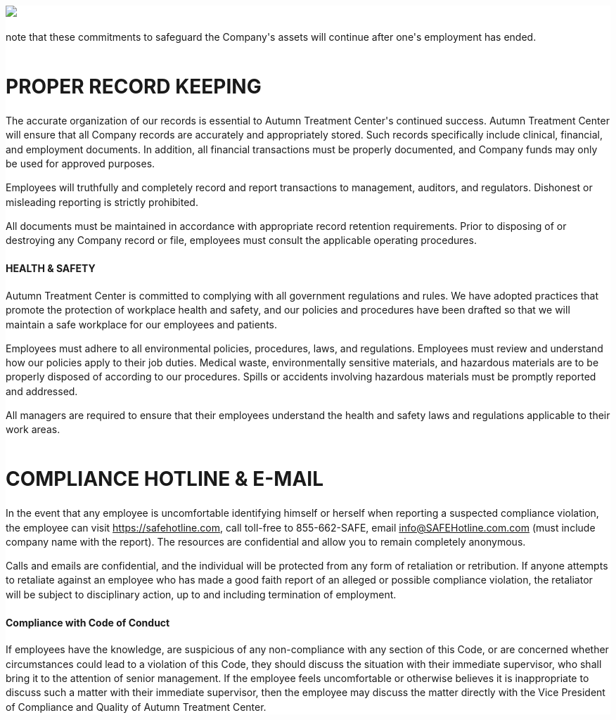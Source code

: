 ![](_page_29_Picture_0.jpeg)

note that these commitments to safeguard the Company's assets will continue after one's employment has ended.

# PROPER RECORD KEEPING

The accurate organization of our records is essential to Autumn Treatment Center's continued success. Autumn Treatment Center will ensure that all Company records are accurately and appropriately stored. Such records specifically include clinical, financial, and employment documents. In addition, all financial transactions must be properly documented, and Company funds may only be used for approved purposes.

Employees will truthfully and completely record and report transactions to management, auditors, and regulators. Dishonest or misleading reporting is strictly prohibited.

All documents must be maintained in accordance with appropriate record retention requirements. Prior to disposing of or destroying any Company record or file, employees must consult the applicable operating procedures.

#### HEALTH & SAFETY

Autumn Treatment Center is committed to complying with all government regulations and rules. We have adopted practices that promote the protection of workplace health and safety, and our policies and procedures have been drafted so that we will maintain a safe workplace for our employees and patients.

Employees must adhere to all environmental policies, procedures, laws, and regulations. Employees must review and understand how our policies apply to their job duties. Medical waste, environmentally sensitive materials, and hazardous materials are to be properly disposed of according to our procedures. Spills or accidents involving hazardous materials must be promptly reported and addressed.

All managers are required to ensure that their employees understand the health and safety laws and regulations applicable to their work areas.

# COMPLIANCE HOTLINE & E-MAIL

In the event that any employee is uncomfortable identifying himself or herself when reporting a suspected compliance violation, the employee can visit https://safehotline.com, call toll-free to 855-662-SAFE, email info@SAFEHotline.com.com (must include company name with the report). The resources are confidential and allow you to remain completely anonymous.

Calls and emails are confidential, and the individual will be protected from any form of retaliation or retribution. If anyone attempts to retaliate against an employee who has made a good faith report of an alleged or possible compliance violation, the retaliator will be subject to disciplinary action, up to and including termination of employment.

#### Compliance with Code of Conduct

If employees have the knowledge, are suspicious of any non-compliance with any section of this Code, or are concerned whether circumstances could lead to a violation of this Code, they should discuss the situation with their immediate supervisor, who shall bring it to the attention of senior management. If the employee feels uncomfortable or otherwise believes it is inappropriate to discuss such a matter with their immediate supervisor, then the employee may discuss the matter directly with the Vice President of Compliance and Quality of Autumn Treatment Center.
